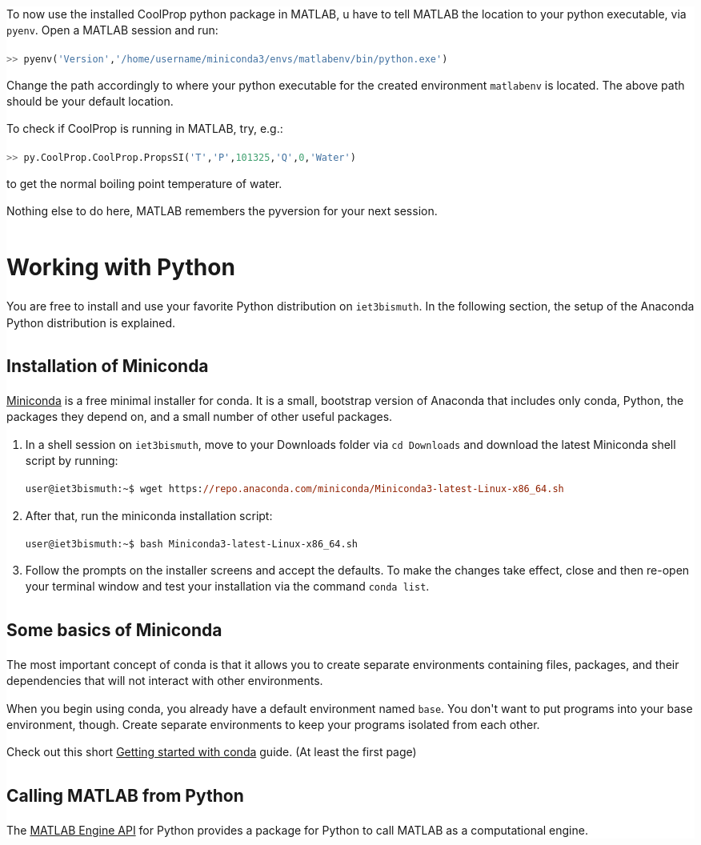 To now use the installed CoolProp python package in MATLAB, u have to tell MATLAB the location to your python executable, via `pyenv`. Open a MATLAB session and run:
```python
>> pyenv('Version','/home/username/miniconda3/envs/matlabenv/bin/python.exe')
```
Change the path accordingly to where your python executable for the created environment `matlabenv` is located. The above path should be your default location.

To check if CoolProp is running in MATLAB, try, e.g.:
```python
>> py.CoolProp.CoolProp.PropsSI('T','P',101325,'Q',0,'Water')
```
to get the normal boiling point temperature of water.

Nothing else to do here, MATLAB remembers the pyversion for your next session.

# Working with Python
You are free to install and use your favorite Python distribution on `iet3bismuth`. In the following section, the setup of the Anaconda Python distribution is explained.

## Installation of Miniconda
[Miniconda](https://docs.conda.io/en/latest/miniconda.html) is a free minimal installer for conda. It is a small, bootstrap version of Anaconda that includes only conda, Python, the packages they depend on, and a small number of other useful packages.

1. In a shell session on `iet3bismuth`, move to your Downloads folder via `cd Downloads` and download the latest Miniconda shell script by running:
	```ps
	user@iet3bismuth:~$ wget https://repo.anaconda.com/miniconda/Miniconda3-latest-Linux-x86_64.sh
	```

2. After that, run the miniconda installation script:
	```ps
	user@iet3bismuth:~$ bash Miniconda3-latest-Linux-x86_64.sh
	```
	
3. Follow the prompts on the installer screens and accept the defaults. To make the changes take effect, close and then re-open your terminal window and test your installation via the command `conda list`.
	
## Some basics of Miniconda
The most important concept of conda is that it allows you to create separate environments containing files, packages, and their dependencies that will not interact with other environments.

When you begin using conda, you already have a default environment named `base`. You don't want to put programs into your base environment, though. Create separate environments to keep your programs isolated from each other.

Check out this short [Getting started with conda](https://docs.conda.io/projects/conda/en/latest/user-guide/getting-started.html#managing-environments) guide. (At least the first page)

## Calling MATLAB from Python
The [MATLAB Engine API](https://de.mathworks.com/help/matlab/matlab-engine-for-python.html) for Python provides a package for Python to call MATLAB as a computational engine. 

